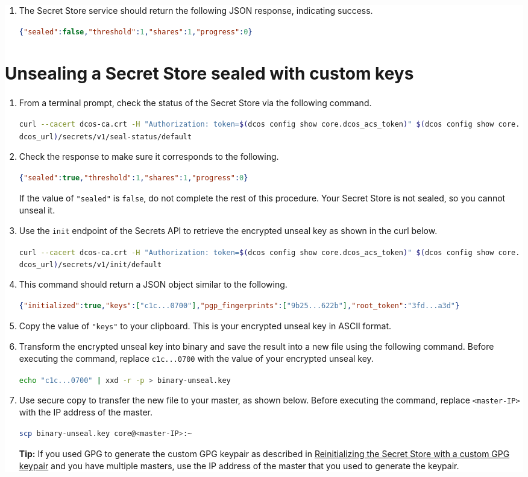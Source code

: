 1. The Secret Store service should return the following JSON response, indicating success.

   ```json
   {"sealed":false,"threshold":1,"shares":1,"progress":0}
   ```

# <a name="unseal-cust-keys"></a>Unsealing a Secret Store sealed with custom keys

1. From a terminal prompt, check the status of the Secret Store via the following command.

   ```bash
   curl --cacert dcos-ca.crt -H "Authorization: token=$(dcos config show core.dcos_acs_token)" $(dcos config show core.dcos_url)/secrets/v1/seal-status/default
   ```

1. Check the response to make sure it corresponds to the following.

   ```json
   {"sealed":true,"threshold":1,"shares":1,"progress":0}
   ```
   
   If the value of `"sealed"` is `false`, do not complete the rest of this procedure. Your Secret Store is not sealed, so you cannot unseal it.

1. Use the `init` endpoint of the Secrets API to retrieve the encrypted unseal key as shown in the curl below.

    ```bash
    curl --cacert dcos-ca.crt -H "Authorization: token=$(dcos config show core.dcos_acs_token)" $(dcos config show core.dcos_url)/secrets/v1/init/default
    ```

1. This command should return a JSON object similar to the following.

    ```json
    {"initialized":true,"keys":["c1c...0700"],"pgp_fingerprints":["9b25...622b"],"root_token":"3fd...a3d"}
    ```
    
1. Copy the value of `"keys"` to your clipboard. This is your encrypted unseal key in ASCII format.

1. Transform the encrypted unseal key into binary and save the result into a new file using the following command. Before executing the command, replace `c1c...0700` with the value of your encrypted unseal key.

   ```bash
   echo "c1c...0700" | xxd -r -p > binary-unseal.key
   ```

1. Use secure copy to transfer the new file to your master, as shown below. Before executing the command, replace `<master-IP>` with the IP address of the master.

   ``` bash
   scp binary-unseal.key core@<master-IP>:~
   ```
   
   **Tip:** If you used GPG to generate the custom GPG keypair as described in [Reinitializing the Secret Store with a custom GPG keypair](/1.8/administration/secrets/custom-key/) and you have multiple masters, use the IP address of the master that you used to generate the keypair.

